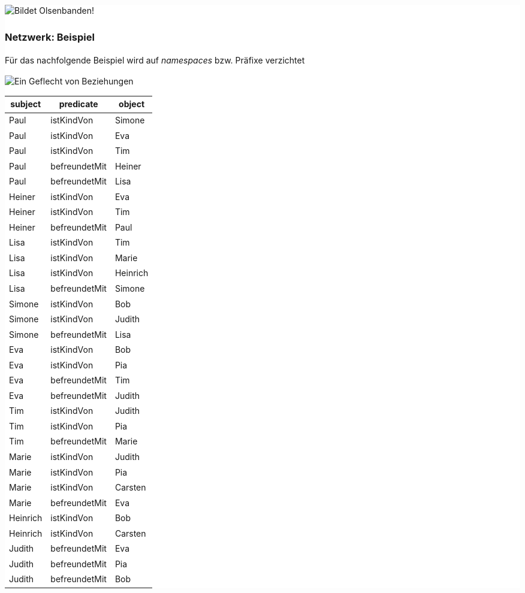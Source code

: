 ![Bildet Olsenbanden!](img/Bildet_olsenbanden.jpg)

### Netzwerk: Beispiel

Für das nachfolgende Beispiel wird auf *namespaces* bzw. Präfixe verzichtet

![Ein Geflecht von Beziehungen](img/5944ff.png)

| subject  | predicate    | object   |
|----------|---------------|----------|
| Paul     | istKindVon    | Simone   |
| Paul     | istKindVon    | Eva      |
| Paul     | istKindVon    | Tim      |
| Paul     | befreundetMit | Heiner   |
| Paul     | befreundetMit | Lisa     |
| Heiner   | istKindVon    | Eva      |
| Heiner   | istKindVon    | Tim      |
| Heiner   | befreundetMit | Paul     |
| Lisa     | istKindVon    | Tim      |
| Lisa     | istKindVon    | Marie    |
| Lisa     | istKindVon    | Heinrich |
| Lisa     | befreundetMit | Simone   |
| Simone   | istKindVon    | Bob      |
| Simone   | istKindVon    | Judith   |
| Simone   | befreundetMit | Lisa     |
| Eva      | istKindVon    | Bob      |
| Eva      | istKindVon    | Pia      |
| Eva      | befreundetMit | Tim      |
| Eva      | befreundetMit | Judith   |
| Tim      | istKindVon    | Judith   |
| Tim      | istKindVon    | Pia      |
| Tim      | befreundetMit | Marie    |
| Marie    | istKindVon    | Judith   |
| Marie    | istKindVon    | Pia      |
| Marie    | istKindVon    | Carsten  |
| Marie    | befreundetMit | Eva      |
| Heinrich | istKindVon    | Bob      |
| Heinrich | istKindVon    | Carsten  |
| Judith   | befreundetMit | Eva      |
| Judith   | befreundetMit | Pia      |
| Judith   | befreundetMit | Bob      |